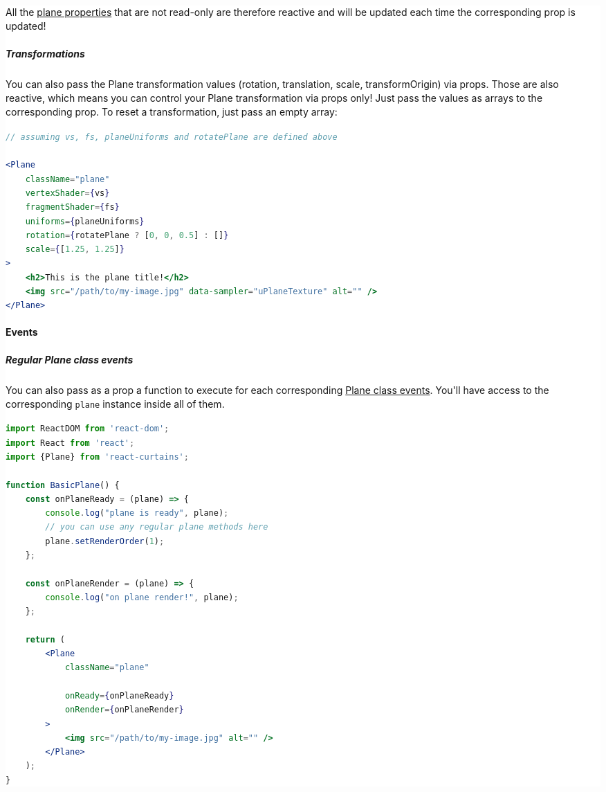 All the <a href="https://www.curtainsjs.com/plane-class.html#properties">plane properties</a> that are not read-only are therefore reactive and will be updated each time the corresponding prop is updated!

##### Transformations

You can also pass the Plane transformation values (rotation, translation, scale, transformOrigin) via props. Those are also reactive, which means you can control your Plane transformation via props only!
Just pass the values as arrays to the corresponding prop. To reset a transformation, just pass an empty array:

```jsx
// assuming vs, fs, planeUniforms and rotatePlane are defined above

<Plane
    className="plane"
    vertexShader={vs}
    fragmentShader={fs}
    uniforms={planeUniforms}
    rotation={rotatePlane ? [0, 0, 0.5] : []}
    scale={[1.25, 1.25]}
>
    <h2>This is the plane title!</h2>
    <img src="/path/to/my-image.jpg" data-sampler="uPlaneTexture" alt="" />
</Plane>
```

#### Events

##### Regular Plane class events

You can also pass as a prop a function to execute for each corresponding <a href="https://www.curtainsjs.com/plane-class.html#events">Plane class events</a>. You'll have access to the corresponding `plane` instance inside all of them.

```jsx
import ReactDOM from 'react-dom';
import React from 'react';
import {Plane} from 'react-curtains';

function BasicPlane() {
    const onPlaneReady = (plane) => {
        console.log("plane is ready", plane);
        // you can use any regular plane methods here
        plane.setRenderOrder(1);
    };
    
    const onPlaneRender = (plane) => {
        console.log("on plane render!", plane);
    };

    return (
        <Plane
            className="plane"
            
            onReady={onPlaneReady}
            onRender={onPlaneRender}
        >
            <img src="/path/to/my-image.jpg" alt="" />
        </Plane>
    );
}
```
